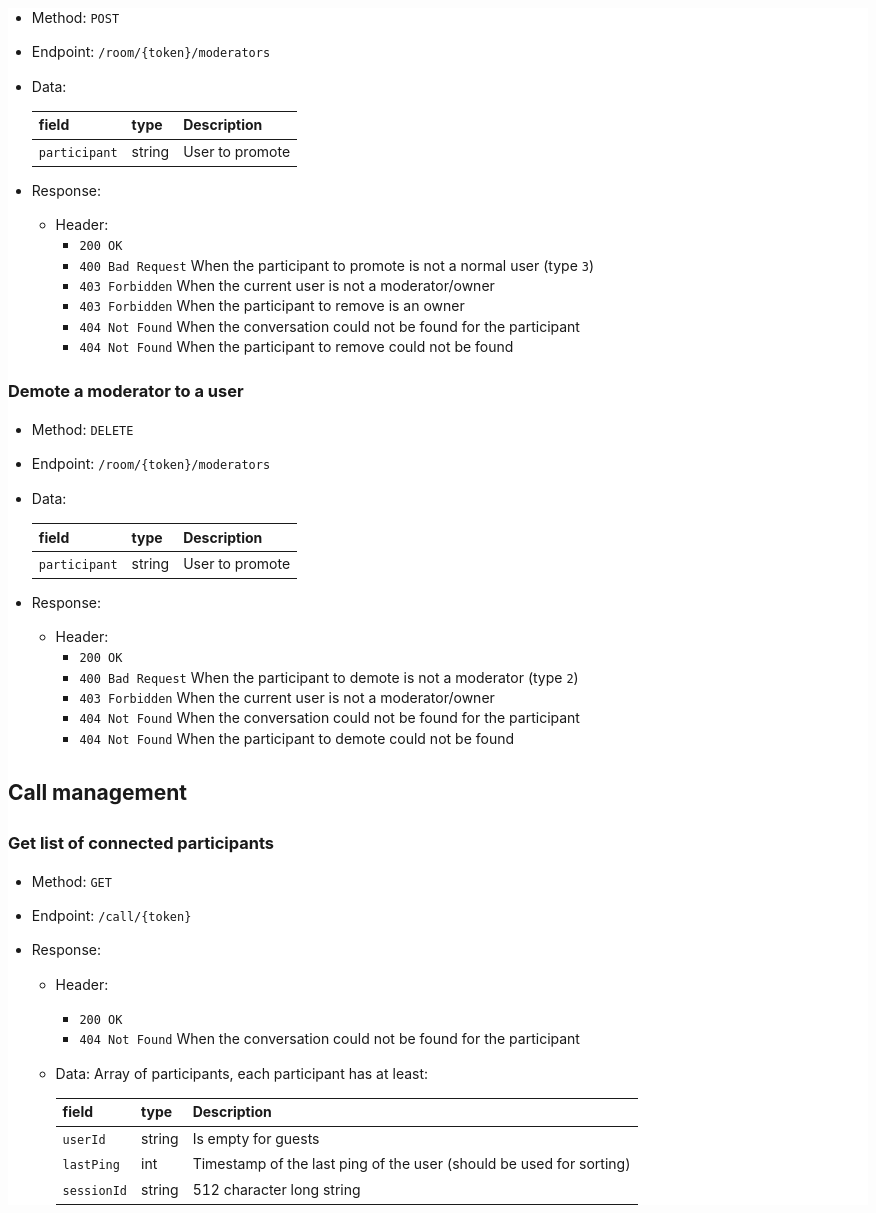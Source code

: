 * Method: `POST`
* Endpoint: `/room/{token}/moderators`
* Data:

    field | type | Description
    ------|------|------------
    `participant` | string | User to promote

* Response:
    - Header:
        + `200 OK`
        + `400 Bad Request` When the participant to promote is not a normal user (type `3`)
        + `403 Forbidden` When the current user is not a moderator/owner
        + `403 Forbidden` When the participant to remove is an owner
        + `404 Not Found` When the conversation could not be found for the participant
        + `404 Not Found` When the participant to remove could not be found

### Demote a moderator to a user

* Method: `DELETE`
* Endpoint: `/room/{token}/moderators`
* Data:

    field | type | Description
    ------|------|------------
    `participant` | string | User to promote

* Response:
    - Header:
        + `200 OK`
        + `400 Bad Request` When the participant to demote is not a moderator (type `2`)
        + `403 Forbidden` When the current user is not a moderator/owner
        + `404 Not Found` When the conversation could not be found for the participant
        + `404 Not Found` When the participant to demote could not be found


## Call management

### Get list of connected participants

* Method: `GET`
* Endpoint: `/call/{token}`

* Response:
    - Header:
        + `200 OK`
        + `404 Not Found` When the conversation could not be found for the participant

    - Data:
        Array of participants, each participant has at least:

        field | type | Description
        ------|------|------------
        `userId` | string | Is empty for guests
        `lastPing` | int | Timestamp of the last ping of the user (should be used for sorting)
        `sessionId` | string | 512 character long string
